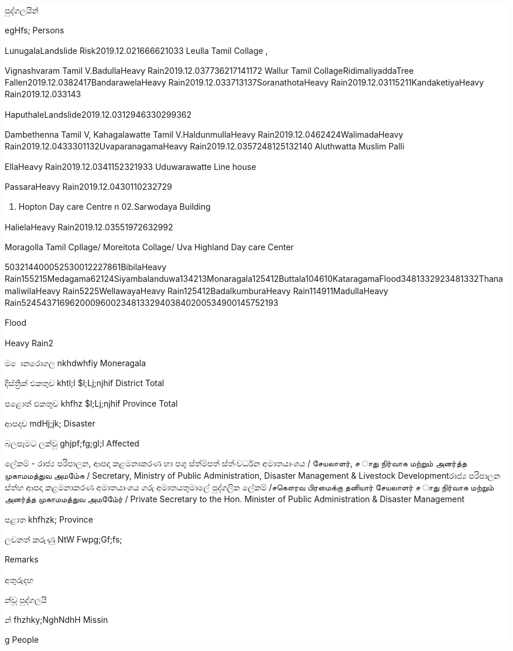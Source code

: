 පුද්ගලයින්

egHfs; Persons

LunugalaLandslide Risk2019.12.021666621033 Leulla Tamil Collage ,

Vignashvaram Tamil V.BadullaHeavy Rain2019.12.037736217141172 Wallur Tamil CollageRidimaliyaddaTree Fallen2019.12.0382417BandarawelaHeavy Rain2019.12.033713137SoranathotaHeavy Rain2019.12.03115211KandaketiyaHeavy Rain2019.12.033143

HaputhaleLandslide2019.12.0312946330299362

Dambethenna Tamil V, Kahagalawatte Tamil V.HaldunmullaHeavy Rain2019.12.0462424WalimadaHeavy Rain2019.12.0433301132UvaparanagamaHeavy Rain2019.12.0357248125132140 Aluthwatta Muslim Palli

EllaHeavy Rain2019.12.0341152321933 Uduwarawatte Line house

PassaraHeavy Rain2019.12.0430110232729

01. Hopton Day care Centre n 02.Sarwodaya Building

HalielaHeavy Rain2019.12.03551972632992

Moragolla Tamil Cpllage/ Moreitota Collage/ Uva Highland Day care Center

503214400052530012227861BibilaHeavy Rain155215Medagama62124Siyambalanduwa134213Monaragala125412Buttala104610KataragamaFlood3481332923481332ThanamaliwilaHeavy Rain5225WellawayaHeavy Rain125412BadalkumburaHeavy Rain114911MadullaHeavy Rain5245437169620009600234813329403840200534900145752193

Flood

Heavy Rain2

ම ොනරොගල nkhdwhfiy Moneragala

දිස්ත්‍රික් එකතුව khtl;l $l;Lj;njhif District Total

පළොත් ඵකතුව khfhz $l;Lj;njhif Province Total

ආපදාව mdHj;jk; Disaster

බලපෑමට ලක්වු ghjpf;fg;gl;l Affected

ලේකම් - රාජ්‍ය පරිපාලන, ආපදා කළමනාකරණ හා පශු ස්ත්‍ම්පත් ස්ත්‍ංවර්ධන අමාතයාංශය / சேயலாளர், ச ாது நிர்வாக மற்றும் அனர்த்த முகாமமத்துவ அமமே்சு / Secretary, Ministry of Public Administration, Disaster Management & Livestock Developmentරාජ්‍ය පරිපාලන ස්ත්‍හ ආපදා කළමනාකරණ අමාතයාංශය ගරු අමාතයතුමාලේ පුද්ගලික ලේකම් /சகௌரவ பிரமைக்கு தனியார் சேயலாளர் ச ாது நிர்வாக மற்றும் அனர்த்த முகாமமத்துவ அமமே்ேர் / Private Secretary to the Hon. Minister of Public Administration & Disaster Management

පළාත khfhzk; Province

ලවනත් කරුණු NtW Fwpg;Gf;fs;

Remarks

අතුරුදහ

න්වූ පුද්ගලයි

න් fhzhky;NghNdhH Missin

g People
